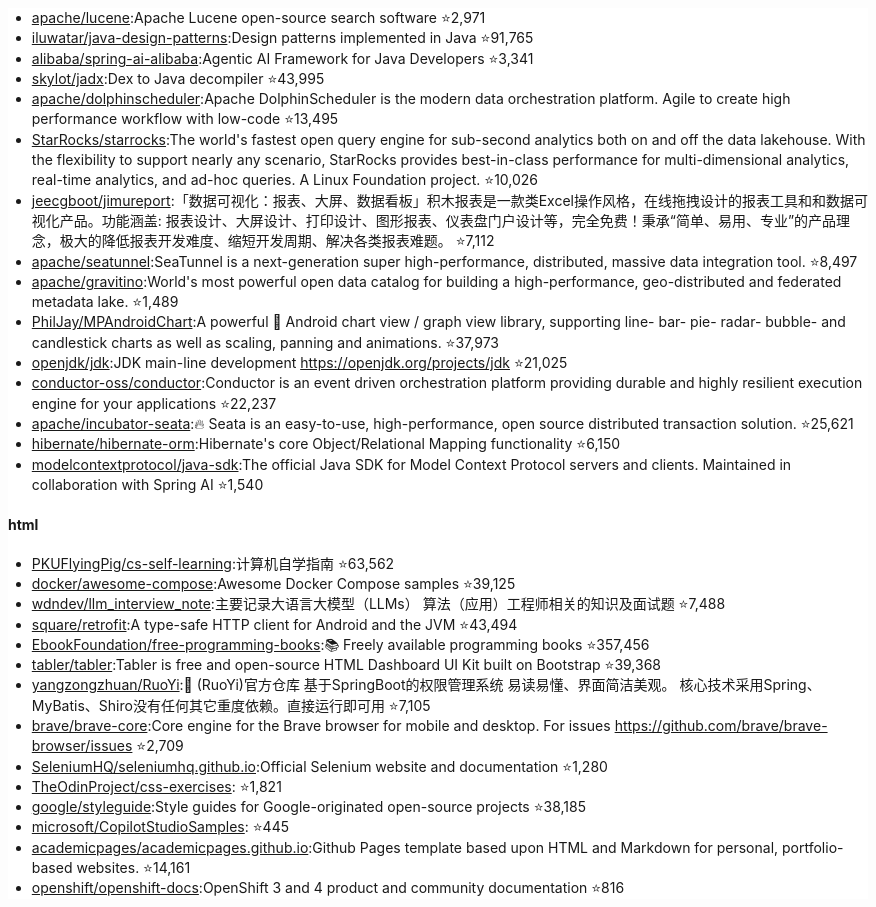 * [apache/lucene](https://github.com/apache/lucene):Apache Lucene open-source search software ⭐2,971
* [iluwatar/java-design-patterns](https://github.com/iluwatar/java-design-patterns):Design patterns implemented in Java ⭐91,765
* [alibaba/spring-ai-alibaba](https://github.com/alibaba/spring-ai-alibaba):Agentic AI Framework for Java Developers ⭐3,341
* [skylot/jadx](https://github.com/skylot/jadx):Dex to Java decompiler ⭐43,995
* [apache/dolphinscheduler](https://github.com/apache/dolphinscheduler):Apache DolphinScheduler is the modern data orchestration platform. Agile to create high performance workflow with low-code ⭐13,495
* [StarRocks/starrocks](https://github.com/StarRocks/starrocks):The world's fastest open query engine for sub-second analytics both on and off the data lakehouse. With the flexibility to support nearly any scenario, StarRocks provides best-in-class performance for multi-dimensional analytics, real-time analytics, and ad-hoc queries. A Linux Foundation project. ⭐10,026
* [jeecgboot/jimureport](https://github.com/jeecgboot/jimureport):「数据可视化：报表、大屏、数据看板」积木报表是一款类Excel操作风格，在线拖拽设计的报表工具和和数据可视化产品。功能涵盖: 报表设计、大屏设计、打印设计、图形报表、仪表盘门户设计等，完全免费！秉承“简单、易用、专业”的产品理念，极大的降低报表开发难度、缩短开发周期、解决各类报表难题。 ⭐7,112
* [apache/seatunnel](https://github.com/apache/seatunnel):SeaTunnel is a next-generation super high-performance, distributed, massive data integration tool. ⭐8,497
* [apache/gravitino](https://github.com/apache/gravitino):World's most powerful open data catalog for building a high-performance, geo-distributed and federated metadata lake. ⭐1,489
* [PhilJay/MPAndroidChart](https://github.com/PhilJay/MPAndroidChart):A powerful 🚀 Android chart view / graph view library, supporting line- bar- pie- radar- bubble- and candlestick charts as well as scaling, panning and animations. ⭐37,973
* [openjdk/jdk](https://github.com/openjdk/jdk):JDK main-line development https://openjdk.org/projects/jdk ⭐21,025
* [conductor-oss/conductor](https://github.com/conductor-oss/conductor):Conductor is an event driven orchestration platform providing durable and highly resilient execution engine for your applications ⭐22,237
* [apache/incubator-seata](https://github.com/apache/incubator-seata):🔥 Seata is an easy-to-use, high-performance, open source distributed transaction solution. ⭐25,621
* [hibernate/hibernate-orm](https://github.com/hibernate/hibernate-orm):Hibernate's core Object/Relational Mapping functionality ⭐6,150
* [modelcontextprotocol/java-sdk](https://github.com/modelcontextprotocol/java-sdk):The official Java SDK for Model Context Protocol servers and clients. Maintained in collaboration with Spring AI ⭐1,540

#### html
* [PKUFlyingPig/cs-self-learning](https://github.com/PKUFlyingPig/cs-self-learning):计算机自学指南 ⭐63,562
* [docker/awesome-compose](https://github.com/docker/awesome-compose):Awesome Docker Compose samples ⭐39,125
* [wdndev/llm_interview_note](https://github.com/wdndev/llm_interview_note):主要记录大语言大模型（LLMs） 算法（应用）工程师相关的知识及面试题 ⭐7,488
* [square/retrofit](https://github.com/square/retrofit):A type-safe HTTP client for Android and the JVM ⭐43,494
* [EbookFoundation/free-programming-books](https://github.com/EbookFoundation/free-programming-books):📚 Freely available programming books ⭐357,456
* [tabler/tabler](https://github.com/tabler/tabler):Tabler is free and open-source HTML Dashboard UI Kit built on Bootstrap ⭐39,368
* [yangzongzhuan/RuoYi](https://github.com/yangzongzhuan/RuoYi):🎉 (RuoYi)官方仓库 基于SpringBoot的权限管理系统 易读易懂、界面简洁美观。 核心技术采用Spring、MyBatis、Shiro没有任何其它重度依赖。直接运行即可用 ⭐7,105
* [brave/brave-core](https://github.com/brave/brave-core):Core engine for the Brave browser for mobile and desktop. For issues https://github.com/brave/brave-browser/issues ⭐2,709
* [SeleniumHQ/seleniumhq.github.io](https://github.com/SeleniumHQ/seleniumhq.github.io):Official Selenium website and documentation ⭐1,280
* [TheOdinProject/css-exercises](https://github.com/TheOdinProject/css-exercises): ⭐1,821
* [google/styleguide](https://github.com/google/styleguide):Style guides for Google-originated open-source projects ⭐38,185
* [microsoft/CopilotStudioSamples](https://github.com/microsoft/CopilotStudioSamples): ⭐445
* [academicpages/academicpages.github.io](https://github.com/academicpages/academicpages.github.io):Github Pages template based upon HTML and Markdown for personal, portfolio-based websites. ⭐14,161
* [openshift/openshift-docs](https://github.com/openshift/openshift-docs):OpenShift 3 and 4 product and community documentation ⭐816